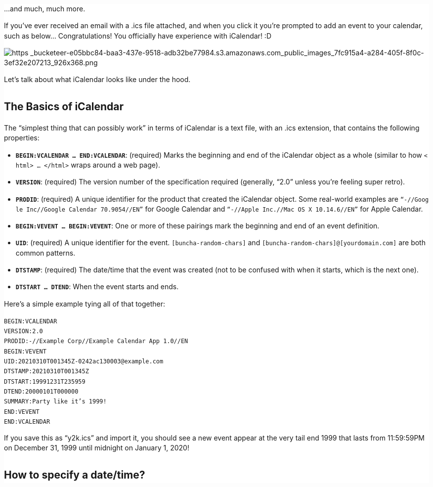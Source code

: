 ...and much, much more.

If you’ve ever received an email with a .ics file attached, and when you click it you’re prompted to add an event to your calendar, such as below… Congratulations! You officially have experience with iCalendar! :D

![https _bucketeer-e05bbc84-baa3-437e-9518-adb32be77984.s3.amazonaws.com_public_images_7fc915a4-a284-405f-8f0c-3ef32e207213_926x368.png](https://cdn.hashnode.com/res/hashnode/image/upload/v1636183864658/ziqjHsdhb.png)

Let’s talk about what iCalendar looks like under the hood.

## The Basics of iCalendar

The “simplest thing that can possibly work” in terms of iCalendar is a text file, with an .ics extension, that contains the following properties:

- **`BEGIN:VCALENDAR … END:VCALENDAR`**: (required) Marks the beginning and end of the iCalendar object as a whole (similar to how `<html> … </html>` wraps around a web page).

- **`VERSION`**: (required) The version number of the specification required (generally, “2.0” unless you’re feeling super retro).

- **`PRODID`**: (required) A unique identifier for the product that created the iCalendar object. Some real-world examples are `“-//Google Inc//Google Calendar 70.9054//EN”` for Google Calendar and `“-//Apple Inc.//Mac OS X 10.14.6//EN”` for Apple Calendar.

- **`BEGIN:VEVENT … BEGIN:VEVENT`**: One or more of these pairings mark the beginning and end of an event definition.

- **`UID`**: (required) A unique identifier for the event. `[buncha-random-chars]` and `[buncha-random-chars]@[yourdomain.com]` are both common patterns.

- **`DTSTAMP`**: (required) The date/time that the event was created (not to be confused with when it starts, which is the next one). 

- **`DTSTART … DTEND`**: When the event starts and ends.

Here’s a simple example tying all of that together:

```
BEGIN:VCALENDAR
VERSION:2.0
PRODID:-//Example Corp//Example Calendar App 1.0//EN
BEGIN:VEVENT
UID:20210310T001345Z-0242ac130003@example.com
DTSTAMP:20210310T001345Z
DTSTART:19991231T235959
DTEND:20000101T000000
SUMMARY:Party like it’s 1999!
END:VEVENT
END:VCALENDAR
```

If you save this as “y2k.ics” and import it, you should see a new event appear at the very tail end 1999 that lasts from 11:59:59PM on December 31, 1999 until midnight on January 1, 2020!

## How to specify a date/time?
